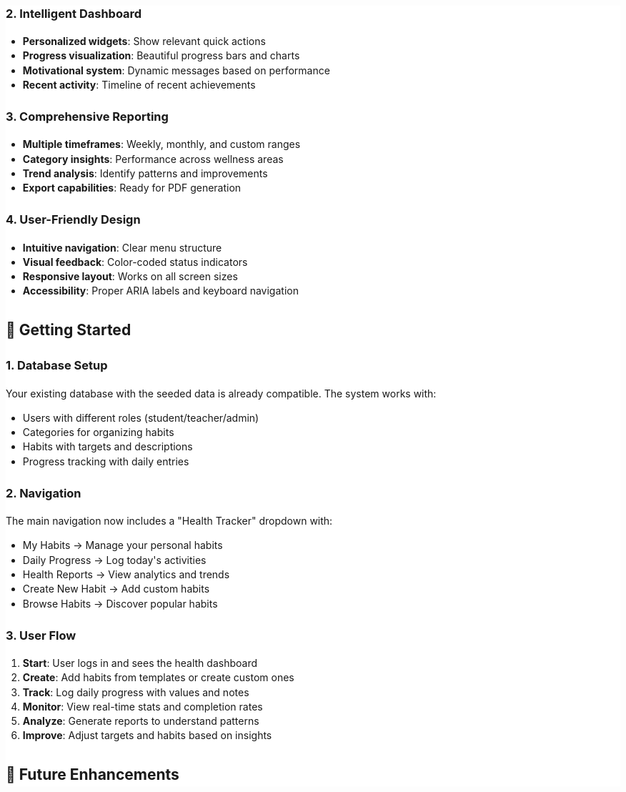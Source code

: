 ### 2. Intelligent Dashboard

-   **Personalized widgets**: Show relevant quick actions
-   **Progress visualization**: Beautiful progress bars and charts
-   **Motivational system**: Dynamic messages based on performance
-   **Recent activity**: Timeline of recent achievements

### 3. Comprehensive Reporting

-   **Multiple timeframes**: Weekly, monthly, and custom ranges
-   **Category insights**: Performance across wellness areas
-   **Trend analysis**: Identify patterns and improvements
-   **Export capabilities**: Ready for PDF generation

### 4. User-Friendly Design

-   **Intuitive navigation**: Clear menu structure
-   **Visual feedback**: Color-coded status indicators
-   **Responsive layout**: Works on all screen sizes
-   **Accessibility**: Proper ARIA labels and keyboard navigation

## 🎯 Getting Started

### 1. Database Setup

Your existing database with the seeded data is already compatible. The system works with:

-   Users with different roles (student/teacher/admin)
-   Categories for organizing habits
-   Habits with targets and descriptions
-   Progress tracking with daily entries

### 2. Navigation

The main navigation now includes a "Health Tracker" dropdown with:

-   My Habits → Manage your personal habits
-   Daily Progress → Log today's activities
-   Health Reports → View analytics and trends
-   Create New Habit → Add custom habits
-   Browse Habits → Discover popular habits

### 3. User Flow

1. **Start**: User logs in and sees the health dashboard
2. **Create**: Add habits from templates or create custom ones
3. **Track**: Log daily progress with values and notes
4. **Monitor**: View real-time stats and completion rates
5. **Analyze**: Generate reports to understand patterns
6. **Improve**: Adjust targets and habits based on insights

## 🔄 Future Enhancements

